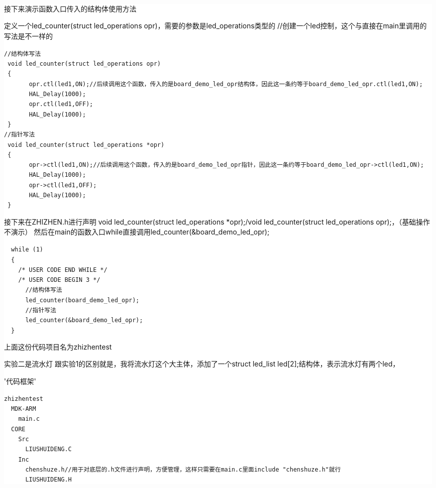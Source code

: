  接下来演示函数入口传入的结构体使用方法

定义一个led_counter(struct led_operations opr)，需要的参数是led_operations类型的
//创建一个led控制，这个与直接在main里调用的写法是不一样的
```
//结构体写法
 void led_counter(struct led_operations opr)
 {
	   opr.ctl(led1,ON);//后续调用这个函数，传入的是board_demo_led_opr结构体，因此这一条约等于board_demo_led_opr.ctl(led1,ON);
	   HAL_Delay(1000);
	   opr.ctl(led1,OFF);
	   HAL_Delay(1000);
 }
//指针写法
 void led_counter(struct led_operations *opr)
 {
	   opr->ctl(led1,ON);//后续调用这个函数，传入的是board_demo_led_opr指针，因此这一条约等于board_demo_led_opr->ctl(led1,ON);
	   HAL_Delay(1000);
	   opr->ctl(led1,OFF);
	   HAL_Delay(1000);
 }
```
接下来在ZHIZHEN.h进行声明 void led_counter(struct led_operations *opr);/void led_counter(struct led_operations opr);，（基础操作不演示）
然后在main的函数入口while直接调用led_counter(&board_demo_led_opr);
```
  while (1)
  {
    /* USER CODE END WHILE */
    /* USER CODE BEGIN 3 */
      //结构体写法
	  led_counter(board_demo_led_opr);
      //指针写法
	  led_counter(&board_demo_led_opr);
  }
```

上面这份代码项目名为zhizhentest

实验二是流水灯
跟实验1的区别就是，我将流水灯这个大主体，添加了一个struct led_list led[2];结构体，表示流水灯有两个led，


'代码框架'<br>
```
zhizhentest
  MDK-ARM
    main.c
  CORE
    Src
      LIUSHUIDENG.C
    Inc
      chenshuze.h//用于对底层的.h文件进行声明，方便管理，这样只需要在main.c里面include "chenshuze.h"就行
      LIUSHUIDENG.H
```
